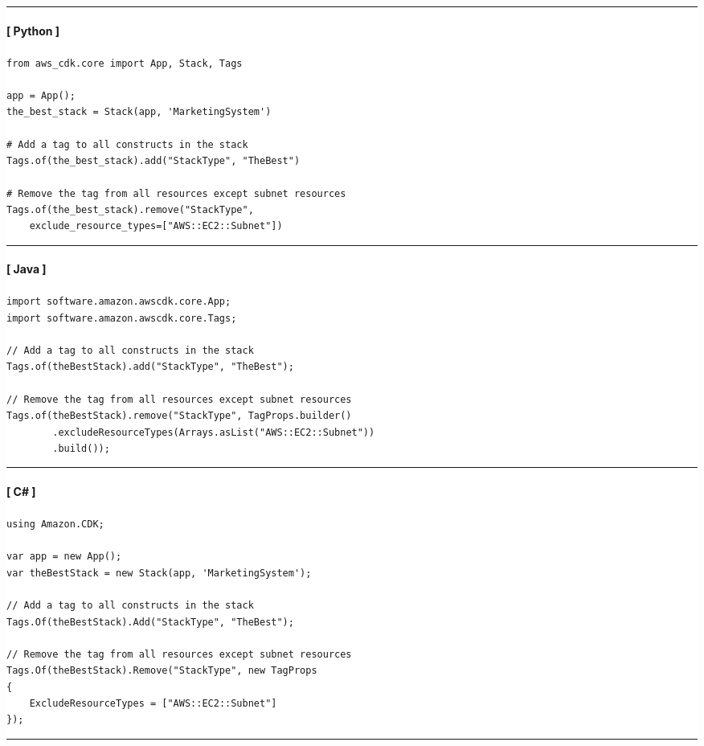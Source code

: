 ------
#### [ Python ]

```
from aws_cdk.core import App, Stack, Tags

app = App();
the_best_stack = Stack(app, 'MarketingSystem')

# Add a tag to all constructs in the stack
Tags.of(the_best_stack).add("StackType", "TheBest")

# Remove the tag from all resources except subnet resources
Tags.of(the_best_stack).remove("StackType",
    exclude_resource_types=["AWS::EC2::Subnet"])
```

------
#### [ Java ]

```
import software.amazon.awscdk.core.App;
import software.amazon.awscdk.core.Tags;

// Add a tag to all constructs in the stack
Tags.of(theBestStack).add("StackType", "TheBest");

// Remove the tag from all resources except subnet resources
Tags.of(theBestStack).remove("StackType", TagProps.builder()
        .excludeResourceTypes(Arrays.asList("AWS::EC2::Subnet"))
        .build());
```

------
#### [ C\# ]

```
using Amazon.CDK;

var app = new App();
var theBestStack = new Stack(app, 'MarketingSystem');

// Add a tag to all constructs in the stack
Tags.Of(theBestStack).Add("StackType", "TheBest");

// Remove the tag from all resources except subnet resources
Tags.Of(theBestStack).Remove("StackType", new TagProps
{
    ExcludeResourceTypes = ["AWS::EC2::Subnet"]
});
```

------

